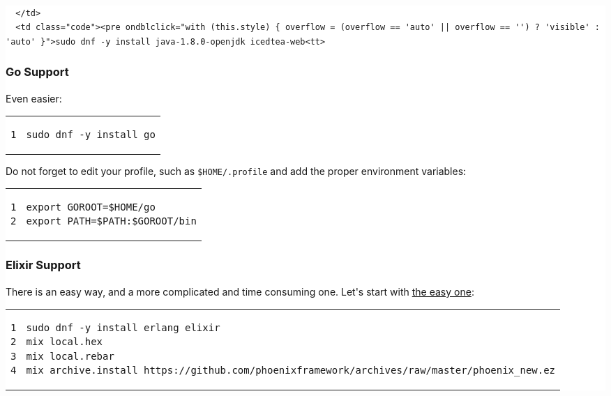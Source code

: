       </td>
      <td class="code"><pre ondblclick="with (this.style) { overflow = (overflow == 'auto' || overflow == '') ? 'visible' : 'auto' }">sudo dnf -y install java-1.8.0-openjdk icedtea-web<tt>
</tt></pre>
      </td>
    </tr>
  </tbody>
</table>
<h3>Go Support</h3>
<p>Even easier:</p>
<table class="CodeRay">
  <tbody>
    <tr>
      <td class="line_numbers" title="click to toggle" onclick="with (this.firstChild.style) { display = (display == '') ? 'none' : '' }"><pre>1<tt>
</tt></pre>
      </td>
      <td class="code"><pre ondblclick="with (this.style) { overflow = (overflow == 'auto' || overflow == '') ? 'visible' : 'auto' }">sudo dnf -y install go<tt>
</tt></pre>
      </td>
    </tr>
  </tbody>
</table>
<p>Do not forget to edit your profile, such as <code>$HOME/.profile</code> and add the proper environment variables:</p>
<table class="CodeRay">
  <tbody>
    <tr>
      <td class="line_numbers" title="click to toggle" onclick="with (this.firstChild.style) { display = (display == '') ? 'none' : '' }"><pre>1<tt>
</tt>2<tt>
</tt></pre>
      </td>
      <td class="code"><pre ondblclick="with (this.style) { overflow = (overflow == 'auto' || overflow == '') ? 'visible' : 'auto' }">export GOROOT=$HOME/go<tt>
</tt>export PATH=$PATH:$GOROOT/bin<tt>
</tt></pre>
      </td>
    </tr>
  </tbody>
</table>
<h3>Elixir Support</h3>
<p>There is an easy way, and a more complicated and time consuming one. Let's start with <a href="https://elixir-lang.org/install.html#unix-and-unix-like">the easy one</a>:</p>
<table class="CodeRay">
  <tbody>
    <tr>
      <td class="line_numbers" title="click to toggle" onclick="with (this.firstChild.style) { display = (display == '') ? 'none' : '' }"><pre>1<tt>
</tt>2<tt>
</tt>3<tt>
</tt>4<tt>
</tt></pre>
      </td>
      <td class="code"><pre ondblclick="with (this.style) { overflow = (overflow == 'auto' || overflow == '') ? 'visible' : 'auto' }">sudo dnf -y install erlang elixir<tt>
</tt>mix local.hex<tt>
</tt>mix local.rebar<tt>
</tt>mix archive.install https://github.com/phoenixframework/archives/raw/master/phoenix_new.ez<tt>
</tt></pre>
      </td>
    </tr>
  </tbody>